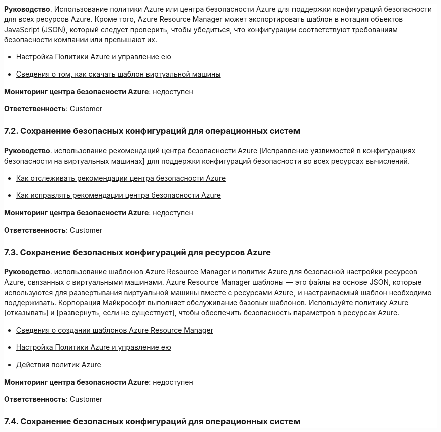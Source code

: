 **Руководство**. Использование политики Azure или центра безопасности Azure для поддержки конфигураций безопасности для всех ресурсов Azure. Кроме того, Azure Resource Manager может экспортировать шаблон в нотация объектов JavaScript (JSON), который следует проверить, чтобы убедиться, что конфигурации соответствуют требованиям безопасности компании или превышают их.

* [Настройка Политики Azure и управление ею](../../governance/policy/tutorials/create-and-manage.md)

* [Сведения о том, как скачать шаблон виртуальной машины](../windows/download-template.md)

**Мониторинг центра безопасности Azure**: недоступен

**Ответственность**: Customer

### <a name="72-establish-secure-operating-system-configurations"></a>7.2. Сохранение безопасных конфигураций для операционных систем

**Руководство**. использование рекомендаций центра безопасности Azure [Исправление уязвимостей в конфигурациях безопасности на виртуальных машинах] для поддержки конфигураций безопасности во всех ресурсах вычислений.

* [Как отслеживать рекомендации центра безопасности Azure](../../security-center/security-center-recommendations.md)

* [Как исправлять рекомендации центра безопасности Azure](../../security-center/security-center-remediate-recommendations.md)

**Мониторинг центра безопасности Azure**: недоступен

**Ответственность**: Customer

### <a name="73-maintain-secure-azure-resource-configurations"></a>7.3. Сохранение безопасных конфигураций для ресурсов Azure

**Руководство**. использование шаблонов Azure Resource Manager и политик Azure для безопасной настройки ресурсов Azure, связанных с виртуальными машинами. Azure Resource Manager шаблоны — это файлы на основе JSON, которые используются для развертывания виртуальной машины вместе с ресурсами Azure, и настраиваемый шаблон необходимо поддерживать. Корпорация Майкрософт выполняет обслуживание базовых шаблонов. Используйте политику Azure [отказывать] и [развернуть, если не существует], чтобы обеспечить безопасность параметров в ресурсах Azure.

* [Сведения о создании шаблонов Azure Resource Manager](../windows/ps-template.md)

* [Настройка Политики Azure и управление ею](../../governance/policy/tutorials/create-and-manage.md)

* [Действия политик Azure](../../governance/policy/concepts/effects.md)

**Мониторинг центра безопасности Azure**: недоступен

**Ответственность**: Customer

### <a name="74-maintain-secure-operating-system-configurations"></a>7.4. Сохранение безопасных конфигураций для операционных систем
